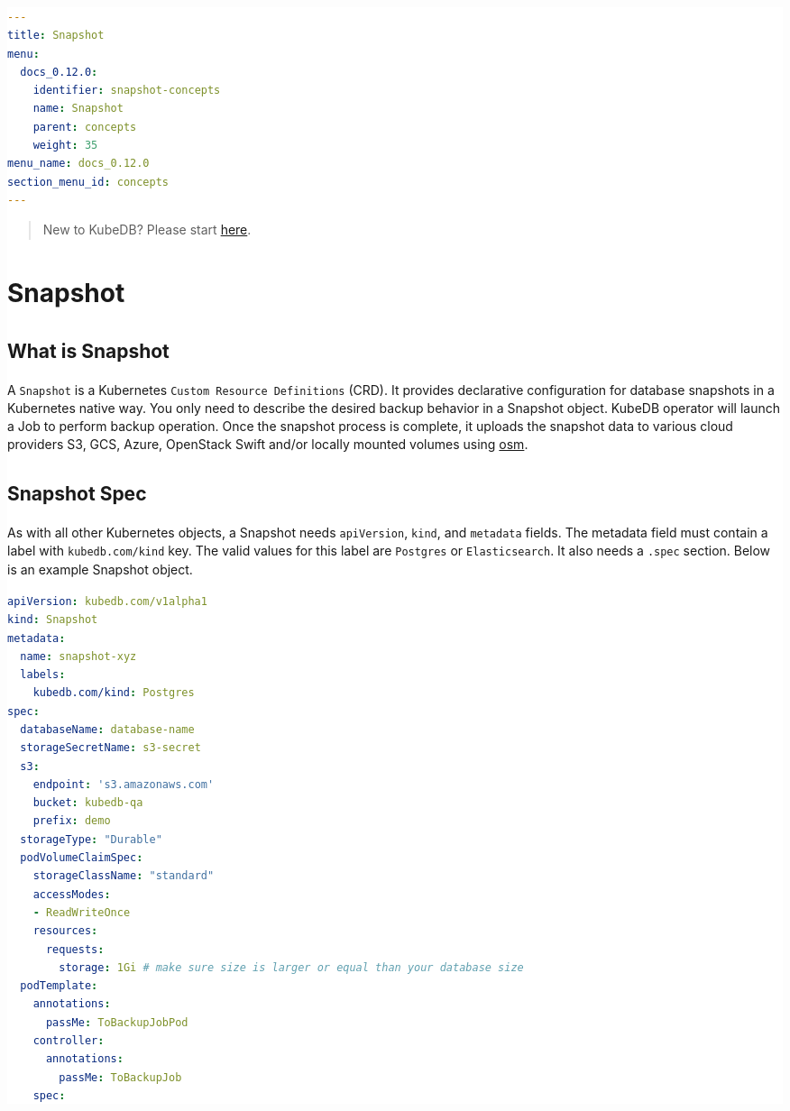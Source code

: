 ```yaml
---
title: Snapshot
menu:
  docs_0.12.0:
    identifier: snapshot-concepts
    name: Snapshot
    parent: concepts
    weight: 35
menu_name: docs_0.12.0
section_menu_id: concepts
---
```


> New to KubeDB? Please start [here](/docs/0.12.0/concepts/README).

# Snapshot

## What is Snapshot

A `Snapshot` is a Kubernetes `Custom Resource Definitions` (CRD). It provides declarative configuration for database snapshots in a Kubernetes native way.
You only need to describe the desired backup behavior in a Snapshot object. KubeDB operator will launch a Job to perform backup operation. Once the snapshot process is complete, it uploads the snapshot data to various cloud providers S3, GCS, Azure, OpenStack Swift and/or locally mounted volumes using [osm](https://github.com/appscode/osm).

## Snapshot Spec

As with all other Kubernetes objects, a Snapshot needs `apiVersion`, `kind`, and `metadata` fields.
The metadata field must contain a label with `kubedb.com/kind` key.
The valid values for this label are `Postgres` or `Elasticsearch`. It also needs a `.spec` section. Below is an example Snapshot object.

```yaml
apiVersion: kubedb.com/v1alpha1
kind: Snapshot
metadata:
  name: snapshot-xyz
  labels:
    kubedb.com/kind: Postgres
spec:
  databaseName: database-name
  storageSecretName: s3-secret
  s3:
    endpoint: 's3.amazonaws.com'
    bucket: kubedb-qa
    prefix: demo
  storageType: "Durable"
  podVolumeClaimSpec:
    storageClassName: "standard"
    accessModes:
    - ReadWriteOnce
    resources:
      requests:
        storage: 1Gi # make sure size is larger or equal than your database size
  podTemplate:
    annotations:
      passMe: ToBackupJobPod
    controller:
      annotations:
        passMe: ToBackupJob
    spec:
```